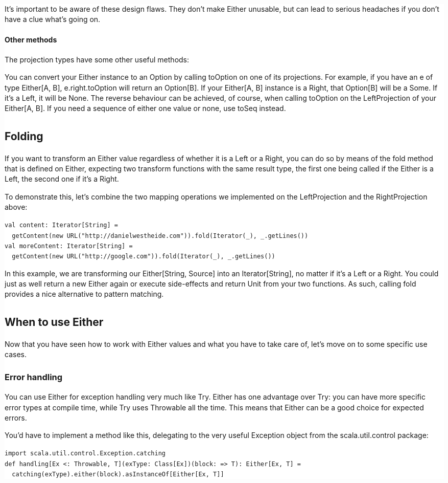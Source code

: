 It’s important to be aware of these design flaws. They don’t make Either unusable, but can lead to serious headaches if you don’t have a clue what’s going on.

#### Other methods

The projection types have some other useful methods:

You can convert your Either instance to an Option by calling toOption on one of its projections. For example, if you have an e of type Either[A, B], e.right.toOption will return an Option[B]. If your Either[A, B] instance is a Right, that Option[B] will be a Some. If it’s a Left, it will be None. The reverse behaviour can be achieved, of course, when calling toOption on the LeftProjection of your Either[A, B]. If you need a sequence of either one value or none, use toSeq instead.

Folding
--------------------------------

If you want to transform an Either value regardless of whether it is a Left or a Right, you can do so by means of the fold method that is defined on Either, expecting two transform functions with the same result type, the first one being called if the Either is a Left, the second one if it’s a Right.

To demonstrate this, let’s combine the two mapping operations we implemented on the LeftProjection and the RightProjection above:

~~~
val content: Iterator[String] =
  getContent(new URL("http://danielwestheide.com")).fold(Iterator(_), _.getLines())
val moreContent: Iterator[String] =
  getContent(new URL("http://google.com")).fold(Iterator(_), _.getLines())
~~~

In this example, we are transforming our Either[String, Source] into an Iterator[String], no matter if it’s a Left or a Right. You could just as well return a new Either again or execute side-effects and return Unit from your two functions. As such, calling fold provides a nice alternative to pattern matching.

When to use Either
---------------------------------


Now that you have seen how to work with Either values and what you have to take care of, let’s move on to some specific use cases.

### Error handling

You can use Either for exception handling very much like Try. Either has one advantage over Try: you can have more specific error types at compile time, while Try uses Throwable all the time. This means that Either can be a good choice for expected errors.

You’d have to implement a method like this, delegating to the very useful Exception object from the scala.util.control package:

~~~
import scala.util.control.Exception.catching
def handling[Ex <: Throwable, T](exType: Class[Ex])(block: => T): Either[Ex, T] =
  catching(exType).either(block).asInstanceOf[Either[Ex, T]]
~~~
